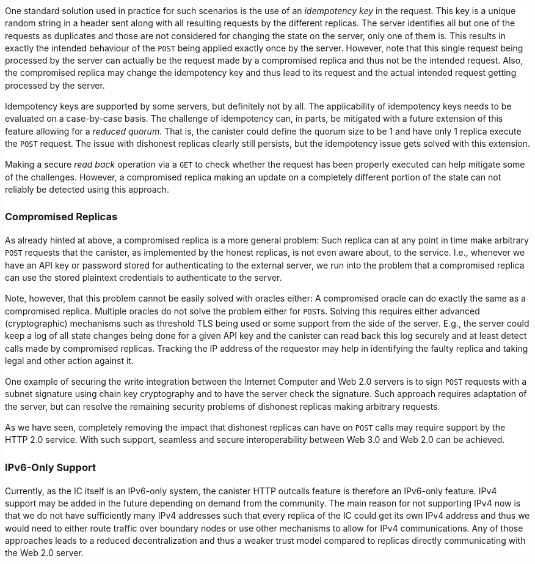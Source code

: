 One standard solution used in practice for such scenarios is the use of an *idempotency key* in the request. This key is a unique random string in a header sent along with all resulting requests by the different replicas. The server identifies all but one of the requests as duplicates and those are not considered for changing the state on the server, only one of them is. This results in exactly the intended behaviour of the `POST` being applied exactly once by the server. However, note that this single request being processed by the server can actually be the request made by a compromised replica and thus not be the intended request. Also, the compromised replica may change the idempotency key and thus lead to its request and the actual intended request getting processed by the server.

Idempotency keys are supported by some servers, but definitely not by all. The applicability of idempotency keys needs to be evaluated on a case-by-case basis. The challenge of idempotency can, in parts, be mitigated with a future extension of this feature allowing for a *reduced quorum*. That is, the canister could define the quorum size to be 1 and have only 1 replica execute the `POST` request. The issue with dishonest replicas clearly still persists, but the idempotency issue gets solved with this extension.

Making a secure *read back* operation via a `GET` to check whether the request has been properly executed can help mitigate some of the challenges. However, a compromised replica making an update on a completely different portion of the state can not reliably be detected using this approach.

### Compromised Replicas

As already hinted at above, a compromised replica is a more general problem: Such replica can at any point in time make arbitrary `POST` requests that the canister, as implemented by the honest replicas, is not even aware about, to the service. I.e., whenever we have an API key or password stored for authenticating to the external server, we run into the problem that a compromised replica can use the stored plaintext credentials to authenticate to the server.

Note, however, that this problem cannot be easily solved with oracles either: A compromised oracle can do exactly the same as a compromised replica. Multiple oracles do not solve the problem either for `POST`s. Solving this requires either advanced (cryptographic) mechanisms such as threshold TLS being used or some support from the side of the server. E.g., the server could keep a log of all state changes being done for a given API key and the canister can read back this log securely and at least detect calls made by compromised replicas. Tracking the IP address of the requestor may help in identifying the faulty replica and taking legal and other action against it.

One example of securing the write integration between the Internet Computer and Web 2.0 servers is to sign `POST` requests with a subnet signature using chain key cryptography and to have the server check the signature. Such approach requires adaptation of the server, but can resolve the remaining security problems of dishonest replicas making arbitrary requests.

As we have seen, completely removing the impact that dishonest replicas can have on `POST` calls may require support by the HTTP 2.0 service. With such support, seamless and secure interoperability between Web 3.0 and Web 2.0 can be achieved.

### IPv6-Only Support

Currently, as the IC itself is an IPv6-only system, the canister HTTP outcalls feature is therefore an IPv6-only feature. IPv4 support may be added in the future depending on demand from the community. The main reason for not supporting IPv4 now is that we do not have sufficiently many IPv4 addresses such that every replica of the IC could get its own IPv4 address and thus we would need to either route traffic over boundary nodes or use other mechanisms to allow for IPv4 communications. Any of those approaches leads to a reduced decentralization and thus a weaker trust model compared to replicas directly communicating with the Web 2.0 server.
